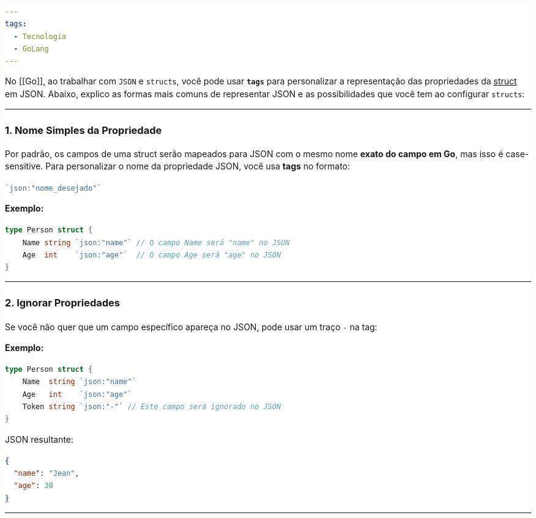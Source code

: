 ```yaml
---
tags:
  - Tecnologia
  - GoLang
---
```

No [[Go]], ao trabalhar com `JSON` e `structs`, você pode usar **`tags`** para personalizar a representação das propriedades da [struct](Structs.md) em JSON. Abaixo, explico as formas mais comuns de representar JSON e as possibilidades que você tem ao configurar `structs`:

---

### 1. **Nome Simples da Propriedade**

Por padrão, os campos de uma struct serão mapeados para JSON com o mesmo nome **exato do campo em Go**, mas isso é case-sensitive. Para personalizar o nome da propriedade JSON, você usa **tags** no formato:

```go
`json:"nome_desejado"`
```

**Exemplo:**

```go
type Person struct {
    Name string `json:"name"` // O campo Name será "name" no JSON
    Age  int    `json:"age"`  // O campo Age será "age" no JSON
}
```

---

### 2. **Ignorar Propriedades**

Se você não quer que um campo específico apareça no JSON, pode usar um traço `-` na tag:

**Exemplo:**

```go
type Person struct {
    Name  string `json:"name"`
    Age   int    `json:"age"`
    Token string `json:"-"` // Este campo será ignorado no JSON
}
```

JSON resultante:

```json
{
  "name": "Jean",
  "age": 30
}
```

---